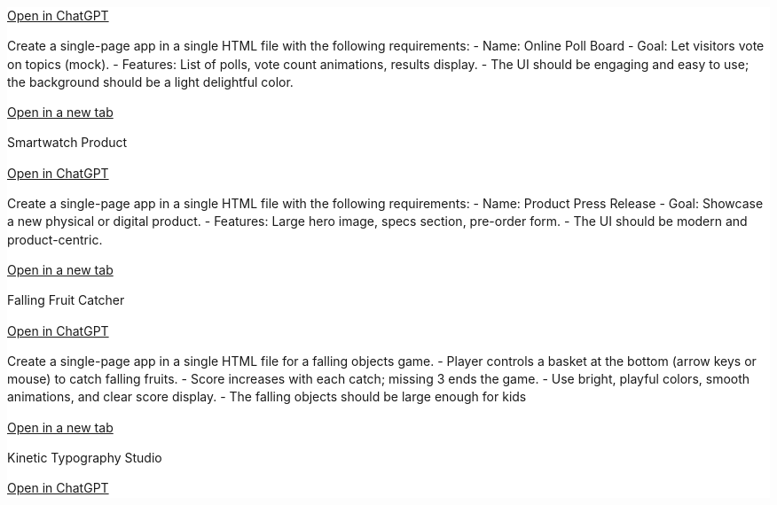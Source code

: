 [Open in ChatGPT](https://chatgpt.com/?model=gpt-5&prompt=Create%20a%20single-page%20app%20in%20a%20single%20HTML%20file%20with%20the%20following%20requirements%3A%0A-%20Name%3A%20Online%20Poll%20Board%0A-%20Goal%3A%20Let%20visitors%20vote%20on%20topics%20(mock).%0A-%20Features%3A%20List%20of%20polls%2C%20vote%20count%20animations%2C%20results%20display.%0A-%20The%20UI%20should%20be%20engaging%20and%20easy%20to%20use%3B%20the%20background%20should%20be%20a%20light%20delightful%20color.%0A)

Create a single-page app in a single HTML file with the following requirements:
\- Name: Online Poll Board
\- Goal: Let visitors vote on topics (mock).
\- Features: List of polls, vote count animations, results display.
\- The UI should be engaging and easy to use; the background should be a light delightful color.

[Open in a new tab](https://gpt5-coding-examples.vercel.app/product-launch-page)

Smartwatch Product

[Open in ChatGPT](https://chatgpt.com/?model=gpt-5&prompt=Create%20a%20single-page%20app%20in%20a%20single%20HTML%20file%20with%20the%20following%20requirements%3A%0A-%20Name%3A%20Product%20Press%20Release%0A-%20Goal%3A%20Showcase%20a%20new%20physical%20or%20digital%20product.%0A-%20Features%3A%20Large%20hero%20image%2C%20specs%20section%2C%20pre-order%20form.%0A-%20The%20UI%20should%20be%20modern%20and%20product-centric.%0A)

Create a single-page app in a single HTML file with the following requirements:
\- Name: Product Press Release
\- Goal: Showcase a new physical or digital product.
\- Features: Large hero image, specs section, pre-order form.
\- The UI should be modern and product-centric.

[Open in a new tab](https://gpt5-coding-examples.vercel.app/falling-object-catcher)

Falling Fruit Catcher

[Open in ChatGPT](https://chatgpt.com/?model=gpt-5&prompt=Create%20a%20single-page%20app%20in%20a%20single%20HTML%20file%20for%20a%20falling%20objects%20game.%0A-%20Player%20controls%20a%20basket%20at%20the%20bottom%20(arrow%20keys%20or%20mouse)%20to%20catch%20falling%20fruits.%0A-%20Score%20increases%20with%20each%20catch%3B%20missing%203%20ends%20the%20game.%0A-%20Use%20bright%2C%20playful%20colors%2C%20smooth%20animations%2C%20and%20clear%20score%20display.%0A-%20The%20falling%20objects%20should%20be%20large%20enough%20for%20kids%0A)

Create a single-page app in a single HTML file for a falling objects game.
\- Player controls a basket at the bottom (arrow keys or mouse) to catch falling fruits.
\- Score increases with each catch; missing 3 ends the game.
\- Use bright, playful colors, smooth animations, and clear score display.
\- The falling objects should be large enough for kids

[Open in a new tab](https://gpt5-coding-examples.vercel.app/kinetic-typography-studio)

Kinetic Typography Studio

[Open in ChatGPT](https://chatgpt.com/?model=gpt-5&prompt=Title%3A%20Kinetic%20Typography%20Studio%0APrompt%3A%0ACreate%20a%20single-page%20app%2C%20in%20a%20single%20HTML%20file%2C%20that%20lets%20users%20design%20and%20export%20animated%20text%20sequences.%0ATimeline%20editor%20with%20keyframes%20for%20position%2C%20scale%2C%20rotation%2C%20opacity%2C%20letter%2Fword%20offsets%2C%20and%20tracking%3B%20easing%20curves%20with%20presets%20and%20custom%20B%C3%A9zier.%0AAnimation%20presets%3A%20typewriter%2C%20bounce%2C%20liquid%2C%20glitch%2C%20fade-up%2C%20cascade%20by%20word%2Fletter%2Fline%3B%20per-glyph%20stagger%20controls.%0AAudio-reactive%20mode%3A%20load%20a%20local%20audio%20file%2C%20auto-detect%20beats%2C%20and%20snap%20keyframes%20to%20bars%2Fbeats%3B%20live%20preview%20with%20scrub.%0AStyle%20controls%3A%20font%20picker%20(system%20%2B%20a%20few%20bundled%20web%20fonts)%2C%20weight%2C%20italics%2C%20fill%2Foutline%2C%20gradients%2C%20shadows%2C%20motion%20blur%20toggle%2C%20background%20color%20or%20image.%0ALayout%20tools%3A%20safe-area%20guides%2C%201%3A1%2F9%3A16%2F16%3A9%20aspect%20presets%2C%20margins%2C%20grid.%0AExport%3A%20MP4%2FWebM%2FGIF%20or%20PNG%20sequence%3B%20include%20frame%20rate%20and%20resolution%20options%3B%20render%20without%20UI%20chrome.%0AAccessibility%3A%20keyboard%20shortcuts%2C%20focus%20order%2C%20ARIA%20labels%20on%20controls%3B%20%E2%80%9Cprefers-reduced-motion%E2%80%9D%20reduces%20heavy%20effects.%0AResponsive%2C%20touch%20%2B%20mouse%20support%3B%20no%20external%20APIs.%0A)
